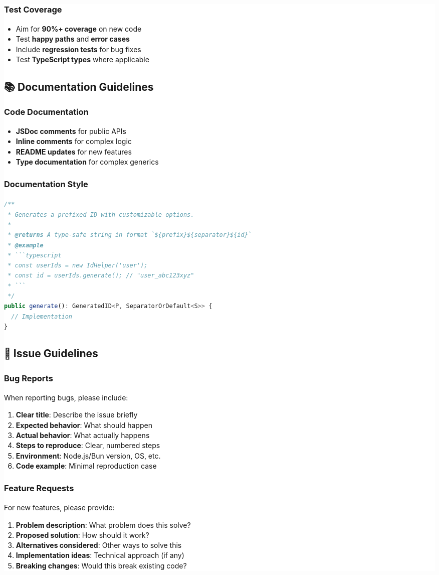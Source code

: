 ### Test Coverage

- Aim for **90%+ coverage** on new code
- Test **happy paths** and **error cases**
- Include **regression tests** for bug fixes
- Test **TypeScript types** where applicable

## 📚 Documentation Guidelines

### Code Documentation

- **JSDoc comments** for public APIs
- **Inline comments** for complex logic
- **README updates** for new features
- **Type documentation** for complex generics

### Documentation Style

````typescript
/**
 * Generates a prefixed ID with customizable options.
 *
 * @returns A type-safe string in format `${prefix}${separator}${id}`
 * @example
 * ```typescript
 * const userIds = new IdHelper('user');
 * const id = userIds.generate(); // "user_abc123xyz"
 * ```
 */
public generate(): GeneratedID<P, SeparatorOrDefault<S>> {
  // Implementation
}
````

## 🐛 Issue Guidelines

### Bug Reports

When reporting bugs, please include:

1. **Clear title**: Describe the issue briefly
2. **Expected behavior**: What should happen
3. **Actual behavior**: What actually happens
4. **Steps to reproduce**: Clear, numbered steps
5. **Environment**: Node.js/Bun version, OS, etc.
6. **Code example**: Minimal reproduction case

### Feature Requests

For new features, please provide:

1. **Problem description**: What problem does this solve?
2. **Proposed solution**: How should it work?
3. **Alternatives considered**: Other ways to solve this
4. **Implementation ideas**: Technical approach (if any)
5. **Breaking changes**: Would this break existing code?
